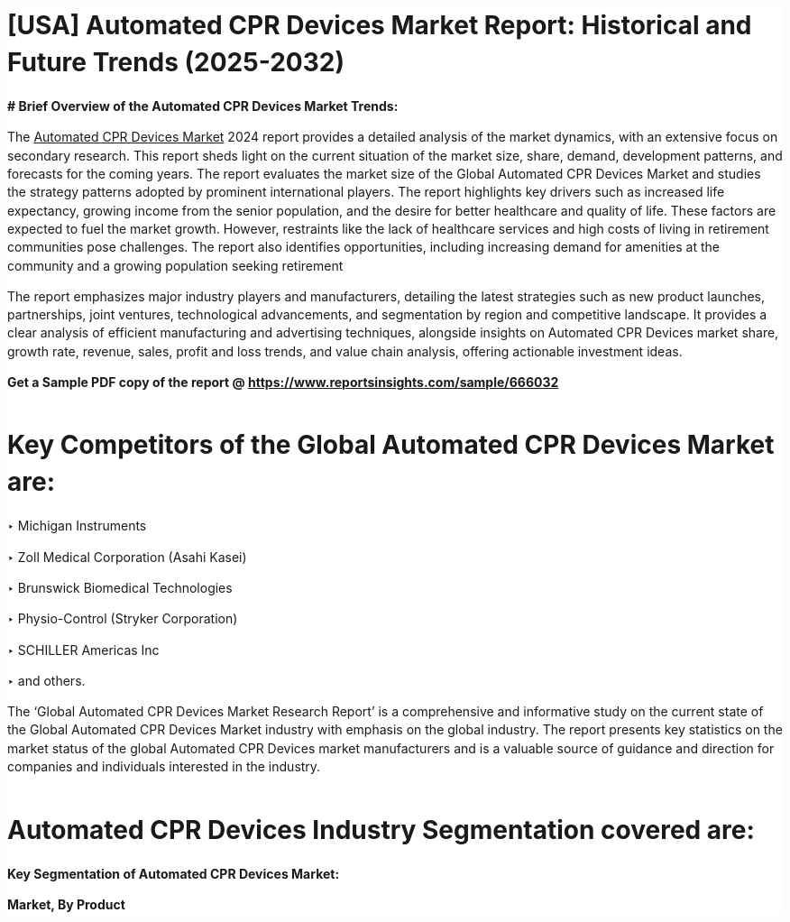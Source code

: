 # [USA] Automated CPR Devices Market Report: Historical and Future Trends (2025-2032)

<strong># Brief Overview of the Automated CPR Devices Market Trends:</strong>

The <a href=https://www.reportsinsights.com/sample/666032>Automated CPR Devices Market</a> 2024 report provides a detailed analysis of the market dynamics, with an extensive focus on secondary research. This report sheds light on the current situation of the market size, share, demand, development patterns, and forecasts for the coming years. The report evaluates the market size of the Global Automated CPR Devices Market and studies the strategy patterns adopted by prominent international players. The report highlights key drivers such as increased life expectancy, growing income from the senior population, and the desire for better healthcare and quality of life. These factors are expected to fuel the market growth. However, restraints like the lack of healthcare services and high costs of living in retirement communities pose challenges. The report also identifies opportunities, including increasing demand for amenities at the community and a growing population seeking retirement

The report emphasizes major industry players and manufacturers, detailing the latest strategies such as new product launches, partnerships, joint ventures, technological advancements, and segmentation by region and competitive landscape. It provides a clear analysis of efficient manufacturing and advertising techniques, alongside insights on Automated CPR Devices market share, growth rate, revenue, sales, profit and loss trends, and value chain analysis, offering actionable investment ideas.

<strong>Get a Sample PDF copy of the report @ <a href=https://www.reportsinsights.com/sample/666032 style=color:#0000ff;>https://www.reportsinsights.com/sample/666032</a></strong>

# <strong>Key Competitors of the Global Automated CPR Devices Market are:</strong>

‣ Michigan Instruments

‣ Zoll Medical Corporation (Asahi Kasei)

‣ Brunswick Biomedical Technologies

‣ Physio-Control (Stryker Corporation)

‣ SCHILLER Americas Inc

‣ and others.

The ‘Global Automated CPR Devices Market Research Report’ is a comprehensive and informative study on the current state of the Global Automated CPR Devices Market industry with emphasis on the global industry. The report presents key statistics on the market status of the global Automated CPR Devices market manufacturers and is a valuable source of guidance and direction for companies and individuals interested in the industry.

# <strong>Automated CPR Devices Industry Segmentation covered are:</strong>

<strong>Key Segmentation of Automated CPR Devices Market:</strong> 

<Strong>Market, By Product</Strong>
